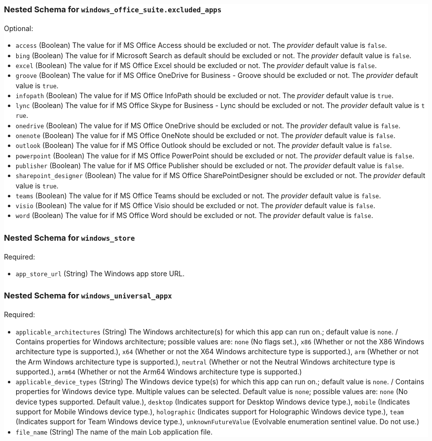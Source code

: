 <a id="nestedatt--windows_office_suite--excluded_apps"></a>
### Nested Schema for `windows_office_suite.excluded_apps`

Optional:

- `access` (Boolean) The value for if MS Office Access should be excluded or not. The _provider_ default value is `false`.
- `bing` (Boolean) The value for if Microsoft Search as default should be excluded or not. The _provider_ default value is `false`.
- `excel` (Boolean) The value for if MS Office Excel should be excluded or not. The _provider_ default value is `false`.
- `groove` (Boolean) The value for if MS Office OneDrive for Business - Groove should be excluded or not. The _provider_ default value is `true`.
- `infopath` (Boolean) The value for if MS Office InfoPath should be excluded or not. The _provider_ default value is `true`.
- `lync` (Boolean) The value for if MS Office Skype for Business - Lync should be excluded or not. The _provider_ default value is `true`.
- `onedrive` (Boolean) The value for if MS Office OneDrive should be excluded or not. The _provider_ default value is `false`.
- `onenote` (Boolean) The value for if MS Office OneNote should be excluded or not. The _provider_ default value is `false`.
- `outlook` (Boolean) The value for if MS Office Outlook should be excluded or not. The _provider_ default value is `false`.
- `powerpoint` (Boolean) The value for if MS Office PowerPoint should be excluded or not. The _provider_ default value is `false`.
- `publisher` (Boolean) The value for if MS Office Publisher should be excluded or not. The _provider_ default value is `false`.
- `sharepoint_designer` (Boolean) The value for if MS Office SharePointDesigner should be excluded or not. The _provider_ default value is `true`.
- `teams` (Boolean) The value for if MS Office Teams should be excluded or not. The _provider_ default value is `false`.
- `visio` (Boolean) The value for if MS Office Visio should be excluded or not. The _provider_ default value is `false`.
- `word` (Boolean) The value for if MS Office Word should be excluded or not. The _provider_ default value is `false`.



<a id="nestedatt--windows_store"></a>
### Nested Schema for `windows_store`

Required:

- `app_store_url` (String) The Windows app store URL.


<a id="nestedatt--windows_universal_appx"></a>
### Nested Schema for `windows_universal_appx`

Required:

- `applicable_architectures` (String) The Windows architecture(s) for which this app can run on.; default value is `none`. / Contains properties for Windows architecture; possible values are: `none` (No flags set.), `x86` (Whether or not the X86 Windows architecture type is supported.), `x64` (Whether or not the X64 Windows architecture type is supported.), `arm` (Whether or not the Arm Windows architecture type is supported.), `neutral` (Whether or not the Neutral Windows architecture type is supported.), `arm64` (Whether or not the Arm64 Windows architecture type is supported.)
- `applicable_device_types` (String) The Windows device type(s) for which this app can run on.; default value is `none`. / Contains properties for Windows device type. Multiple values can be selected. Default value is `none`; possible values are: `none` (No device types supported. Default value.), `desktop` (Indicates support for Desktop Windows device type.), `mobile` (Indicates support for Mobile Windows device type.), `holographic` (Indicates support for Holographic Windows device type.), `team` (Indicates support for Team Windows device type.), `unknownFutureValue` (Evolvable enumeration sentinel value. Do not use.)
- `file_name` (String) The name of the main Lob application file.